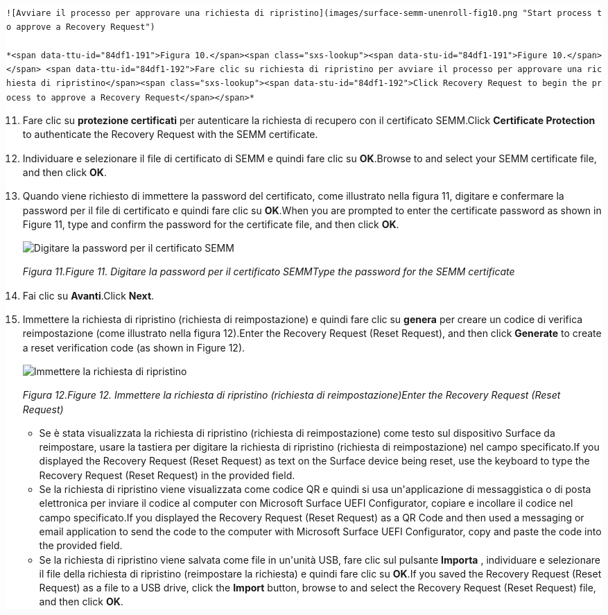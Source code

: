     ![Avviare il processo per approvare una richiesta di ripristino](images/surface-semm-unenroll-fig10.png "Start process to approve a Recovery Request")

    *<span data-ttu-id="84df1-191">Figura 10.</span><span class="sxs-lookup"><span data-stu-id="84df1-191">Figure 10.</span></span> <span data-ttu-id="84df1-192">Fare clic su richiesta di ripristino per avviare il processo per approvare una richiesta di ripristino</span><span class="sxs-lookup"><span data-stu-id="84df1-192">Click Recovery Request to begin the process to approve a Recovery Request</span></span>*

11. <span data-ttu-id="84df1-193">Fare clic su **protezione certificati** per autenticare la richiesta di recupero con il certificato SEMM.</span><span class="sxs-lookup"><span data-stu-id="84df1-193">Click **Certificate Protection** to authenticate the Recovery Request with the SEMM certificate.</span></span>
12. <span data-ttu-id="84df1-194">Individuare e selezionare il file di certificato di SEMM e quindi fare clic su **OK**.</span><span class="sxs-lookup"><span data-stu-id="84df1-194">Browse to and select your SEMM certificate file, and then click **OK**.</span></span>
13. <span data-ttu-id="84df1-195">Quando viene richiesto di immettere la password del certificato, come illustrato nella figura 11, digitare e confermare la password per il file di certificato e quindi fare clic su **OK**.</span><span class="sxs-lookup"><span data-stu-id="84df1-195">When you are prompted to enter the certificate password as shown in Figure 11, type and confirm the password for the certificate file, and then click **OK**.</span></span>

    ![Digitare la password per il certificato SEMM](images/surface-semm-unenroll-fig11.png "Type password for SEMM certificate")

    *<span data-ttu-id="84df1-197">Figura 11.</span><span class="sxs-lookup"><span data-stu-id="84df1-197">Figure 11.</span></span> <span data-ttu-id="84df1-198">Digitare la password per il certificato SEMM</span><span class="sxs-lookup"><span data-stu-id="84df1-198">Type the password for the SEMM certificate</span></span>*

14. <span data-ttu-id="84df1-199">Fai clic su **Avanti**.</span><span class="sxs-lookup"><span data-stu-id="84df1-199">Click **Next**.</span></span>
15. <span data-ttu-id="84df1-200">Immettere la richiesta di ripristino (richiesta di reimpostazione) e quindi fare clic su **genera** per creare un codice di verifica reimpostazione (come illustrato nella figura 12).</span><span class="sxs-lookup"><span data-stu-id="84df1-200">Enter the Recovery Request (Reset Request), and then click **Generate** to create a reset verification code (as shown in Figure 12).</span></span>

    ![Immettere la richiesta di ripristino](images/surface-semm-unenroll-fig12.png "Enter the recovery request")

    *<span data-ttu-id="84df1-202">Figura 12.</span><span class="sxs-lookup"><span data-stu-id="84df1-202">Figure 12.</span></span> <span data-ttu-id="84df1-203">Immettere la richiesta di ripristino (richiesta di reimpostazione)</span><span class="sxs-lookup"><span data-stu-id="84df1-203">Enter the Recovery Request (Reset Request)</span></span>*

    * <span data-ttu-id="84df1-204">Se è stata visualizzata la richiesta di ripristino (richiesta di reimpostazione) come testo sul dispositivo Surface da reimpostare, usare la tastiera per digitare la richiesta di ripristino (richiesta di reimpostazione) nel campo specificato.</span><span class="sxs-lookup"><span data-stu-id="84df1-204">If you displayed the Recovery Request (Reset Request) as text on the Surface device being reset, use the keyboard to type the Recovery Request (Reset Request)  in the provided field.</span></span>
    * <span data-ttu-id="84df1-205">Se la richiesta di ripristino viene visualizzata come codice QR e quindi si usa un'applicazione di messaggistica o di posta elettronica per inviare il codice al computer con Microsoft Surface UEFI Configurator, copiare e incollare il codice nel campo specificato.</span><span class="sxs-lookup"><span data-stu-id="84df1-205">If you displayed the Recovery Request (Reset Request) as a QR Code and then used a messaging or email application to send the code to the computer with Microsoft Surface UEFI Configurator, copy and paste the code into the provided field.</span></span>
    * <span data-ttu-id="84df1-206">Se la richiesta di ripristino viene salvata come file in un'unità USB, fare clic sul pulsante **Importa** , individuare e selezionare il file della richiesta di ripristino (reimpostare la richiesta) e quindi fare clic su **OK**.</span><span class="sxs-lookup"><span data-stu-id="84df1-206">If you saved the Recovery Request (Reset Request) as a file to a USB drive, click the **Import** button, browse to and select the Recovery Request (Reset Request) file, and then click **OK**.</span></span>
